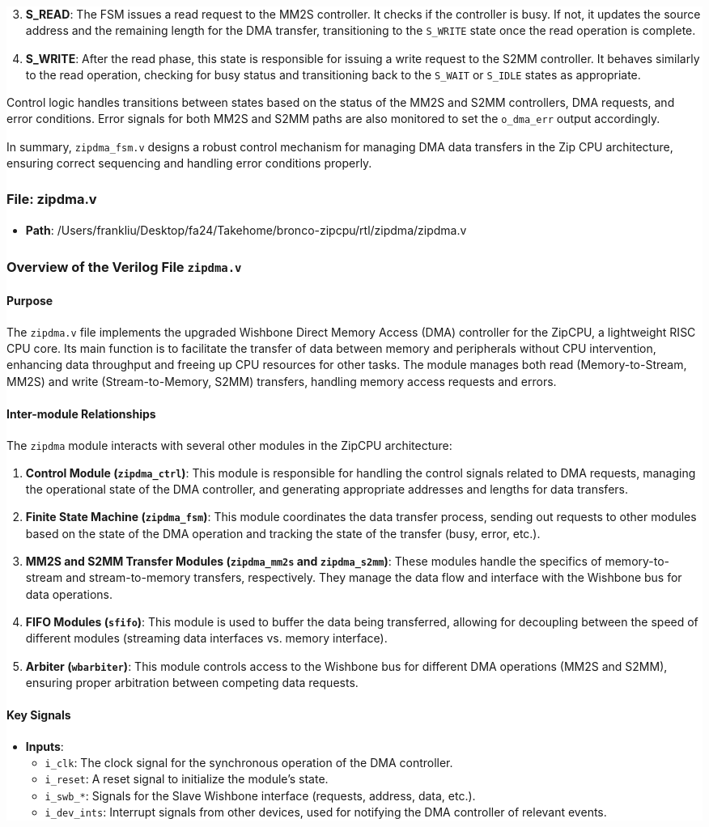 3. **S_READ**: The FSM issues a read request to the MM2S controller. It checks if the controller is busy. If not, it updates the source address and the remaining length for the DMA transfer, transitioning to the `S_WRITE` state once the read operation is complete.

4. **S_WRITE**: After the read phase, this state is responsible for issuing a write request to the S2MM controller. It behaves similarly to the read operation, checking for busy status and transitioning back to the `S_WAIT` or `S_IDLE` states as appropriate.

Control logic handles transitions between states based on the status of the MM2S and S2MM controllers, DMA requests, and error conditions. Error signals for both MM2S and S2MM paths are also monitored to set the `o_dma_err` output accordingly.

In summary, `zipdma_fsm.v` designs a robust control mechanism for managing DMA data transfers in the Zip CPU architecture, ensuring correct sequencing and handling error conditions properly.

### File: zipdma.v
- **Path**: /Users/frankliu/Desktop/fa24/Takehome/bronco-zipcpu/rtl/zipdma/zipdma.v
### Overview of the Verilog File `zipdma.v`

#### Purpose
The `zipdma.v` file implements the upgraded Wishbone Direct Memory Access (DMA) controller for the ZipCPU, a lightweight RISC CPU core. Its main function is to facilitate the transfer of data between memory and peripherals without CPU intervention, enhancing data throughput and freeing up CPU resources for other tasks. The module manages both read (Memory-to-Stream, MM2S) and write (Stream-to-Memory, S2MM) transfers, handling memory access requests and errors.

#### Inter-module Relationships
The `zipdma` module interacts with several other modules in the ZipCPU architecture:

1. **Control Module (`zipdma_ctrl`)**: This module is responsible for handling the control signals related to DMA requests, managing the operational state of the DMA controller, and generating appropriate addresses and lengths for data transfers.
  
2. **Finite State Machine (`zipdma_fsm`)**: This module coordinates the data transfer process, sending out requests to other modules based on the state of the DMA operation and tracking the state of the transfer (busy, error, etc.).
  
3. **MM2S and S2MM Transfer Modules (`zipdma_mm2s` and `zipdma_s2mm`)**: These modules handle the specifics of memory-to-stream and stream-to-memory transfers, respectively. They manage the data flow and interface with the Wishbone bus for data operations.
  
4. **FIFO Modules (`sfifo`)**: This module is used to buffer the data being transferred, allowing for decoupling between the speed of different modules (streaming data interfaces vs. memory interface).
  
5. **Arbiter (`wbarbiter`)**: This module controls access to the Wishbone bus for different DMA operations (MM2S and S2MM), ensuring proper arbitration between competing data requests.

#### Key Signals
- **Inputs**:
  - `i_clk`: The clock signal for the synchronous operation of the DMA controller.
  - `i_reset`: A reset signal to initialize the module’s state.
  - `i_swb_*`: Signals for the Slave Wishbone interface (requests, address, data, etc.).
  - `i_dev_ints`: Interrupt signals from other devices, used for notifying the DMA controller of relevant events.
